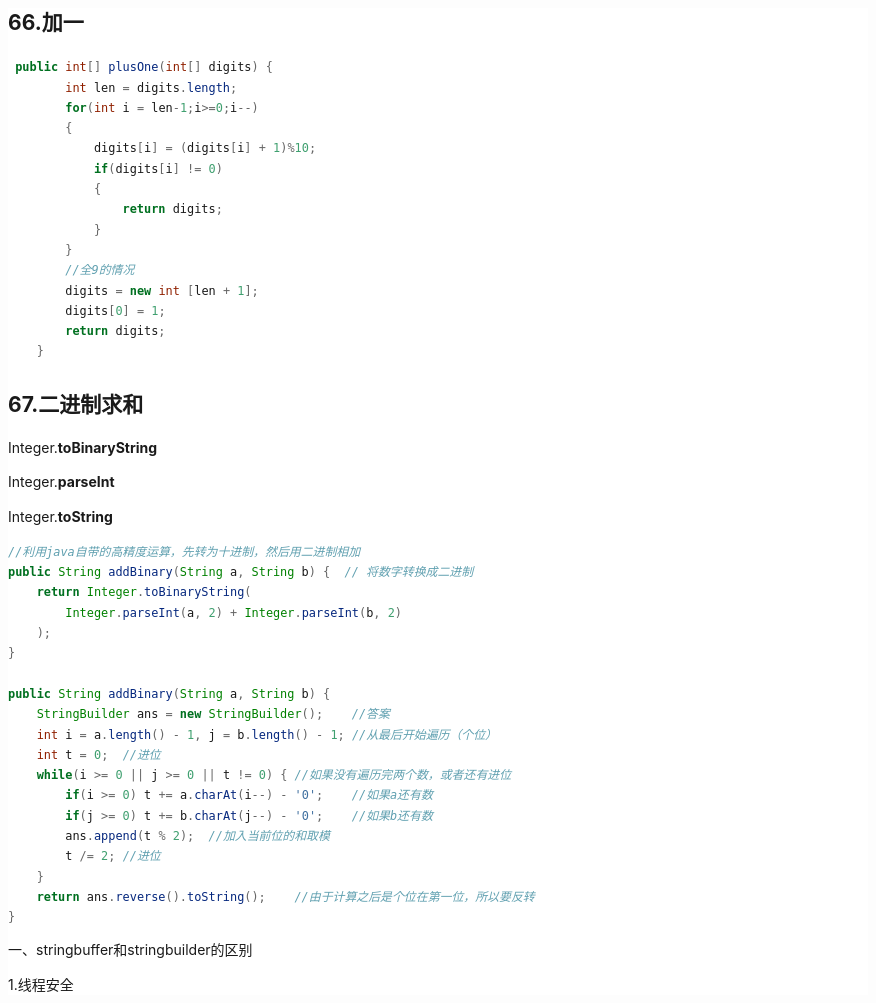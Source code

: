 ## 66.加一

```java
 public int[] plusOne(int[] digits) {
        int len = digits.length;
        for(int i = len-1;i>=0;i--)
        {
            digits[i] = (digits[i] + 1)%10;
            if(digits[i] != 0)
            {
                return digits;
            }
        }
        //全9的情况
        digits = new int [len + 1];
        digits[0] = 1;
        return digits;
    }
```

## 67.二进制求和

Integer.**toBinaryString**

Integer.**parseInt**

 Integer.**toString**

```java
//利用java自带的高精度运算，先转为十进制，然后用二进制相加
public String addBinary(String a, String b) {  // 将数字转换成二进制
    return Integer.toBinaryString(
        Integer.parseInt(a, 2) + Integer.parseInt(b, 2)
    );
}

public String addBinary(String a, String b) {
    StringBuilder ans = new StringBuilder();    //答案
    int i = a.length() - 1, j = b.length() - 1; //从最后开始遍历（个位）
    int t = 0;  //进位
    while(i >= 0 || j >= 0 || t != 0) { //如果没有遍历完两个数，或者还有进位
        if(i >= 0) t += a.charAt(i--) - '0';    //如果a还有数
        if(j >= 0) t += b.charAt(j--) - '0';    //如果b还有数
        ans.append(t % 2);  //加入当前位的和取模
        t /= 2; //进位
    }
    return ans.reverse().toString();    //由于计算之后是个位在第一位，所以要反转
}
```

一、stringbuffer和stringbuilder的区别

1.线程安全

